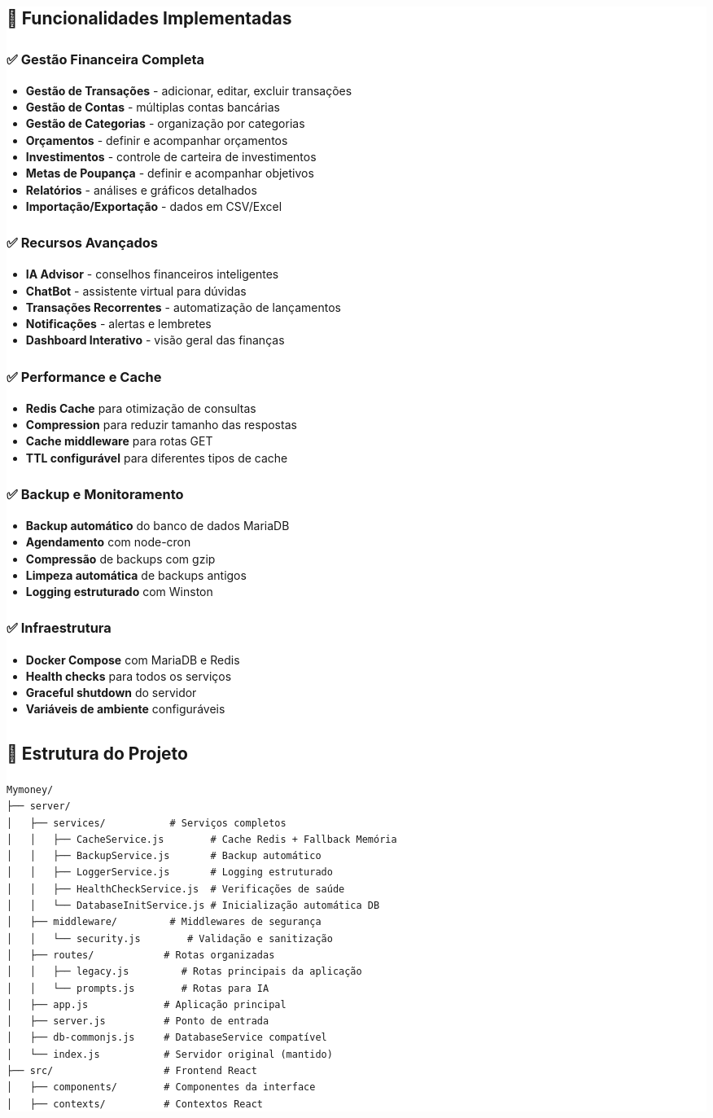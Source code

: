 ## 🚀 Funcionalidades Implementadas

### ✅ Gestão Financeira Completa
- **Gestão de Transações** - adicionar, editar, excluir transações
- **Gestão de Contas** - múltiplas contas bancárias
- **Gestão de Categorias** - organização por categorias
- **Orçamentos** - definir e acompanhar orçamentos
- **Investimentos** - controle de carteira de investimentos
- **Metas de Poupança** - definir e acompanhar objetivos
- **Relatórios** - análises e gráficos detalhados
- **Importação/Exportação** - dados em CSV/Excel

### ✅ Recursos Avançados
- **IA Advisor** - conselhos financeiros inteligentes
- **ChatBot** - assistente virtual para dúvidas
- **Transações Recorrentes** - automatização de lançamentos
- **Notificações** - alertas e lembretes
- **Dashboard Interativo** - visão geral das finanças

### ✅ Performance e Cache
- **Redis Cache** para otimização de consultas
- **Compression** para reduzir tamanho das respostas
- **Cache middleware** para rotas GET
- **TTL configurável** para diferentes tipos de cache

### ✅ Backup e Monitoramento
- **Backup automático** do banco de dados MariaDB
- **Agendamento** com node-cron
- **Compressão** de backups com gzip
- **Limpeza automática** de backups antigos
- **Logging estruturado** com Winston

### ✅ Infraestrutura
- **Docker Compose** com MariaDB e Redis
- **Health checks** para todos os serviços
- **Graceful shutdown** do servidor
- **Variáveis de ambiente** configuráveis

## 📁 Estrutura do Projeto

```
Mymoney/
├── server/
│   ├── services/           # Serviços completos
│   │   ├── CacheService.js        # Cache Redis + Fallback Memória
│   │   ├── BackupService.js       # Backup automático
│   │   ├── LoggerService.js       # Logging estruturado
│   │   ├── HealthCheckService.js  # Verificações de saúde
│   │   └── DatabaseInitService.js # Inicialização automática DB
│   ├── middleware/         # Middlewares de segurança
│   │   └── security.js        # Validação e sanitização
│   ├── routes/            # Rotas organizadas
│   │   ├── legacy.js         # Rotas principais da aplicação
│   │   └── prompts.js        # Rotas para IA
│   ├── app.js             # Aplicação principal
│   ├── server.js          # Ponto de entrada
│   ├── db-commonjs.js     # DatabaseService compatível
│   └── index.js           # Servidor original (mantido)
├── src/                   # Frontend React
│   ├── components/        # Componentes da interface
│   ├── contexts/          # Contextos React
```